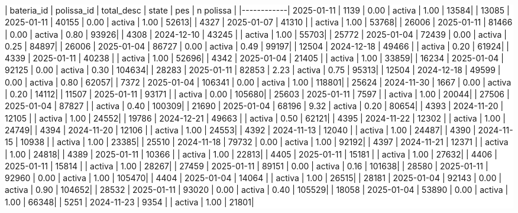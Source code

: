 | bateria_id | polissa_id | total_desc | state  |     pes | n polissa |
|------------| 2025-01-11 |       1139 |       0.00 | activa |    1.00 | 13584|
|      13085 | 2025-01-11 |      40155 |       0.00 | activa |    1.00 | 52613|
|       4327 | 2025-01-07 |      41310 |            | activa |    1.00 | 53768|
|      26006 | 2025-01-11 |      81466 |       0.00 | activa |    0.80 | 93926|
|       4308 | 2024-12-10 |      43245 |            | activa |    1.00 | 55703|
|      25772 | 2025-01-04 |      72439 |       0.00 | activa |    0.25 | 84897|
|      26006 | 2025-01-04 |      86727 |       0.00 | activa |    0.49 | 99197|
|      12504 | 2024-12-18 |      49466 |            | activa |    0.20 | 61924|
|       4339 | 2025-01-11 |      40238 |            | activa |    1.00 | 52696|
|       4342 | 2025-01-04 |      21405 |            | activa |    1.00 | 33859|
|      16234 | 2025-01-04 |      92125 |       0.00 | activa |    0.30 | 104634|
|      28283 | 2025-01-11 |      82853 |       2.23 | activa |    0.75 | 95313|
|      12504 | 2024-12-18 |      49599 |       0.00 | activa |    0.80 | 62057|
|       7372 | 2025-01-04 |     106341 |       0.00 | activa |    1.00 | 118801|
|      25624 | 2024-11-30 |       1667 |       0.00 | activa |    0.20 | 14112|
|      11507 | 2025-01-11 |      93171 |            | activa |    0.00 | 105680|
|      25603 | 2025-01-11 |       7597 |            | activa |    1.00 | 20044|
|      27506 | 2025-01-04 |      87827 |            | activa |    0.40 | 100309|
|      21690 | 2025-01-04 |      68196 |       9.32 | activa |    0.20 | 80654|
|       4393 | 2024-11-20 |      12105 |            | activa |    1.00 | 24552|
|      19786 | 2024-12-21 |      49663 |            | activa |    0.50 | 62121|
|       4395 | 2024-11-22 |      12302 |            | activa |    1.00 | 24749|
|       4394 | 2024-11-20 |      12106 |            | activa |    1.00 | 24553|
|       4392 | 2024-11-13 |      12040 |            | activa |    1.00 | 24487|
|       4390 | 2024-11-15 |      10938 |            | activa |    1.00 | 23385|
|      25510 | 2024-11-18 |      79732 |       0.00 | activa |    1.00 | 92192|
|       4397 | 2024-11-21 |      12371 |            | activa |    1.00 | 24818|
|       4389 | 2025-01-11 |      10366 |            | activa |    1.00 | 22813|
|       4405 | 2025-01-11 |      15181 |            | activa |    1.00 | 27632|
|       4406 | 2025-01-11 |      15814 |            | activa |    1.00 | 28267|
|      27459 | 2025-01-11 |      89151 |       0.00 | activa |    0.16 | 101638|
|      28580 | 2025-01-11 |      92960 |       0.00 | activa |    1.00 | 105470|
|       4404 | 2025-01-04 |      14064 |            | activa |    1.00 | 26515|
|      28181 | 2025-01-04 |      92143 |       0.00 | activa |    0.90 | 104652|
|      28532 | 2025-01-11 |      93020 |       0.00 | activa |    0.40 | 105529|
|      18058 | 2025-01-04 |      53890 |       0.00 | activa |    1.00 | 66348|
|       5251 | 2024-11-23 |       9354 |            | activa |    1.00 | 21801|